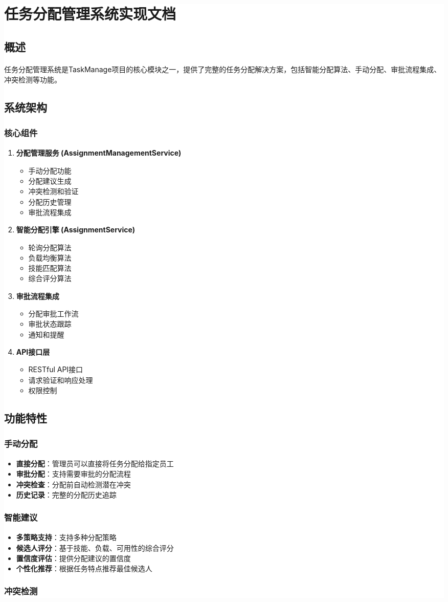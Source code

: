 # 任务分配管理系统实现文档

## 概述

任务分配管理系统是TaskManage项目的核心模块之一，提供了完整的任务分配解决方案，包括智能分配算法、手动分配、审批流程集成、冲突检测等功能。

## 系统架构

### 核心组件

1. **分配管理服务 (AssignmentManagementService)**
   - 手动分配功能
   - 分配建议生成
   - 冲突检测和验证
   - 分配历史管理
   - 审批流程集成

2. **智能分配引擎 (AssignmentService)**
   - 轮询分配算法
   - 负载均衡算法
   - 技能匹配算法
   - 综合评分算法

3. **审批流程集成**
   - 分配审批工作流
   - 审批状态跟踪
   - 通知和提醒

4. **API接口层**
   - RESTful API接口
   - 请求验证和响应处理
   - 权限控制

## 功能特性

### 手动分配

- **直接分配**：管理员可以直接将任务分配给指定员工
- **审批分配**：支持需要审批的分配流程
- **冲突检查**：分配前自动检测潜在冲突
- **历史记录**：完整的分配历史追踪

### 智能建议

- **多策略支持**：支持多种分配策略
- **候选人评分**：基于技能、负载、可用性的综合评分
- **置信度评估**：提供分配建议的置信度
- **个性化推荐**：根据任务特点推荐最佳候选人

### 冲突检测
